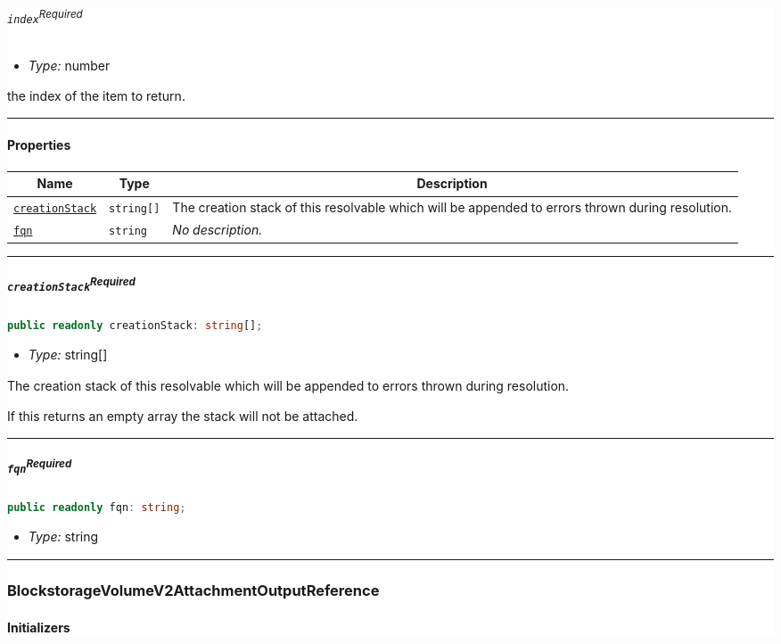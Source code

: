 ###### `index`<sup>Required</sup> <a name="index" id="@ithings/cdktf-provider-openstack.blockstorageVolumeV2.BlockstorageVolumeV2AttachmentList.get.parameter.index"></a>

- *Type:* number

the index of the item to return.

---


#### Properties <a name="Properties" id="Properties"></a>

| **Name** | **Type** | **Description** |
| --- | --- | --- |
| <code><a href="#@ithings/cdktf-provider-openstack.blockstorageVolumeV2.BlockstorageVolumeV2AttachmentList.property.creationStack">creationStack</a></code> | <code>string[]</code> | The creation stack of this resolvable which will be appended to errors thrown during resolution. |
| <code><a href="#@ithings/cdktf-provider-openstack.blockstorageVolumeV2.BlockstorageVolumeV2AttachmentList.property.fqn">fqn</a></code> | <code>string</code> | *No description.* |

---

##### `creationStack`<sup>Required</sup> <a name="creationStack" id="@ithings/cdktf-provider-openstack.blockstorageVolumeV2.BlockstorageVolumeV2AttachmentList.property.creationStack"></a>

```typescript
public readonly creationStack: string[];
```

- *Type:* string[]

The creation stack of this resolvable which will be appended to errors thrown during resolution.

If this returns an empty array the stack will not be attached.

---

##### `fqn`<sup>Required</sup> <a name="fqn" id="@ithings/cdktf-provider-openstack.blockstorageVolumeV2.BlockstorageVolumeV2AttachmentList.property.fqn"></a>

```typescript
public readonly fqn: string;
```

- *Type:* string

---


### BlockstorageVolumeV2AttachmentOutputReference <a name="BlockstorageVolumeV2AttachmentOutputReference" id="@ithings/cdktf-provider-openstack.blockstorageVolumeV2.BlockstorageVolumeV2AttachmentOutputReference"></a>

#### Initializers <a name="Initializers" id="@ithings/cdktf-provider-openstack.blockstorageVolumeV2.BlockstorageVolumeV2AttachmentOutputReference.Initializer"></a>

